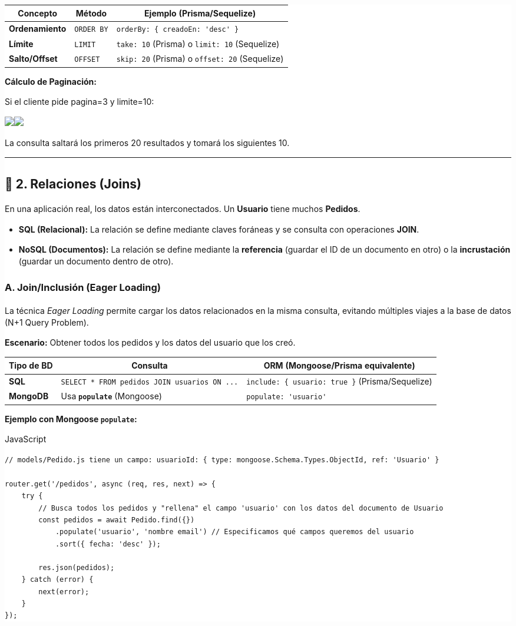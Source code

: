 |Concepto|Método|Ejemplo (Prisma/Sequelize)|
|---|---|---|
|**Ordenamiento**|`ORDER BY`|`orderBy: { creadoEn: 'desc' }`|
|**Límite**|`LIMIT`|`take: 10` (Prisma) o `limit: 10` (Sequelize)|
|**Salto/Offset**|`OFFSET`|`skip: 20` (Prisma) o `offset: 20` (Sequelize)|

**Cálculo de Paginación:**

Si el cliente pide pagina=3 y limite=10:

![](data:,)![](data:,)

La consulta saltará los primeros 20 resultados y tomará los siguientes 10.

---

## 🤝 2. Relaciones (Joins)

En una aplicación real, los datos están interconectados. Un **Usuario** tiene muchos **Pedidos**.

- **SQL (Relacional):** La relación se define mediante claves foráneas y se consulta con operaciones **JOIN**.
    
- **NoSQL (Documentos):** La relación se define mediante la **referencia** (guardar el ID de un documento en otro) o la **incrustación** (guardar un documento dentro de otro).
    

### A. Join/Inclusión (Eager Loading)

La técnica _Eager Loading_ permite cargar los datos relacionados en la misma consulta, evitando múltiples viajes a la base de datos (N+1 Query Problem).

**Escenario:** Obtener todos los pedidos y los datos del usuario que los creó.

|Tipo de BD|Consulta|ORM (Mongoose/Prisma equivalente)|
|---|---|---|
|**SQL**|`SELECT * FROM pedidos JOIN usuarios ON ...`|`include: { usuario: true }` (Prisma/Sequelize)|
|**MongoDB**|Usa **`populate`** (Mongoose)|`populate: 'usuario'`|

**Ejemplo con Mongoose `populate`:**

JavaScript

```
// models/Pedido.js tiene un campo: usuarioId: { type: mongoose.Schema.Types.ObjectId, ref: 'Usuario' }

router.get('/pedidos', async (req, res, next) => {
    try {
        // Busca todos los pedidos y "rellena" el campo 'usuario' con los datos del documento de Usuario
        const pedidos = await Pedido.find({})
            .populate('usuario', 'nombre email') // Especificamos qué campos queremos del usuario
            .sort({ fecha: 'desc' });
        
        res.json(pedidos);
    } catch (error) {
        next(error);
    }
});
```
